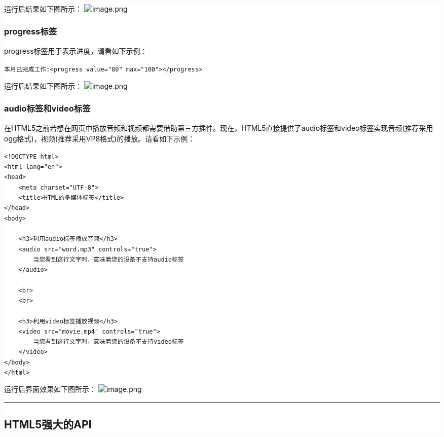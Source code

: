 运行后结果如下图所示：
![image.png](http://upload-images.jianshu.io/upload_images/4143664-d0d6aa86c2614618.png?imageMogr2/auto-orient/strip%7CimageView2/2/w/1240)


### **progress标签**

progress标签用于表示进度，请看如下示例：

```
本月已完成工作:<progress value="80" max="100"></progress>
```

运行后结果如下图所示：
![image.png](http://upload-images.jianshu.io/upload_images/4143664-b50472dfe86ccba4.png?imageMogr2/auto-orient/strip%7CimageView2/2/w/1240)


### **audio标签和video标签**

在HTML5之前若想在网页中播放音频和视频都需要借助第三方插件。现在，HTML5直接提供了audio标签和video标签实现音频(推荐采用ogg格式)，视频(推荐采用VP8格式)的播放。请看如下示例：

```
<!DOCTYPE html>
<html lang="en">
<head>
    <meta charset="UTF-8">
    <title>HTML的多媒体标签</title>
</head>
<body>

    <h3>利用audio标签播放音频</h3>
    <audio src="word.mp3" controls="true">
        当您看到这行文字时，意味着您的设备不支持audio标签
    </audio>

    <br>
    <br>

    <h3>利用video标签播放视频</h3>
    <video src="movie.mp4" controls="true">
        当您看到这行文字时，意味着您的设备不支持video标签
    </video>
</body>
</html>
```

运行后界面效果如下图所示：
![image.png](http://upload-images.jianshu.io/upload_images/4143664-e7350f41d091dad3.png?imageMogr2/auto-orient/strip%7CimageView2/2/w/1240)


* * *

##  **HTML5强大的API**
